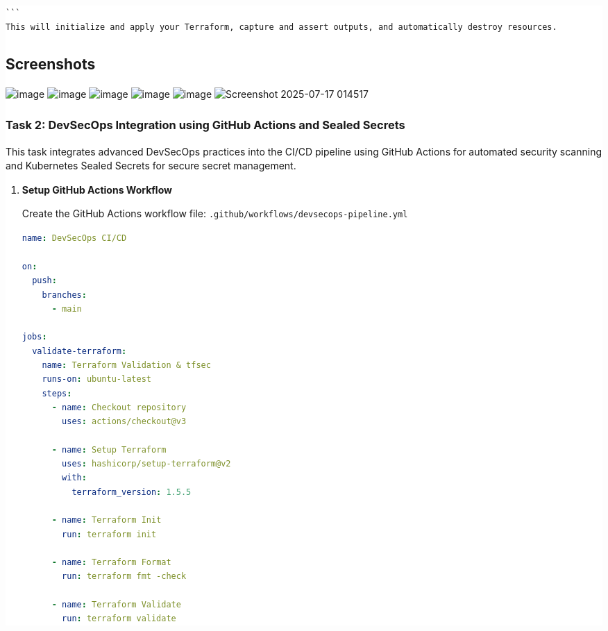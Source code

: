     ```
    This will initialize and apply your Terraform, capture and assert outputs, and automatically destroy resources.
    
##  Screenshots
<img width="1445" height="668" alt="image" src="https://github.com/user-attachments/assets/b856832b-07f9-49de-94bd-732a15aeb94f" />
<img width="1826" height="254" alt="image" src="https://github.com/user-attachments/assets/81fe1e99-62b0-4da1-89c2-14ab7733882e" />
<img width="1450" height="612" alt="image" src="https://github.com/user-attachments/assets/55e426f4-3793-42a5-be7e-f2e6d7d56693" />
<img width="1455" height="540" alt="image" src="https://github.com/user-attachments/assets/47ee740f-fe8b-44f6-af5f-880f0e031717" />
<img width="1490" height="720" alt="image" src="https://github.com/user-attachments/assets/6eb0f673-2287-4fac-84a6-faa22197418f" />
<img width="1719" height="656" alt="Screenshot 2025-07-17 014517" src="https://github.com/user-attachments/assets/3ce666c6-7ff6-4fc4-8dbc-79f3ae70c13c" />

### Task 2: DevSecOps Integration using GitHub Actions and Sealed Secrets

This task integrates advanced DevSecOps practices into the CI/CD pipeline using GitHub Actions for automated security scanning and Kubernetes Sealed Secrets for secure secret management.

1.  **Setup GitHub Actions Workflow**

    Create the GitHub Actions workflow file: `.github/workflows/devsecops-pipeline.yml`

    ```yaml
    name: DevSecOps CI/CD

    on:
      push:
        branches:
          - main

    jobs:
      validate-terraform:
        name: Terraform Validation & tfsec
        runs-on: ubuntu-latest
        steps:
          - name: Checkout repository
            uses: actions/checkout@v3

          - name: Setup Terraform
            uses: hashicorp/setup-terraform@v2
            with:
              terraform_version: 1.5.5

          - name: Terraform Init
            run: terraform init

          - name: Terraform Format
            run: terraform fmt -check

          - name: Terraform Validate
            run: terraform validate
